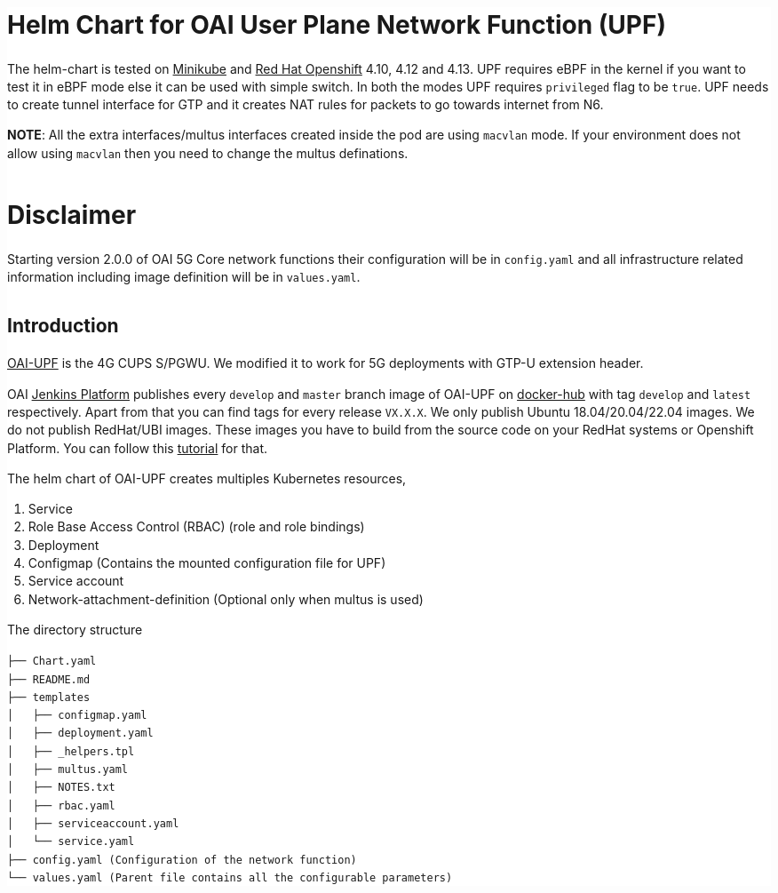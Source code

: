 # Helm Chart for OAI User Plane Network Function (UPF)

The helm-chart is tested on [Minikube](https://minikube.sigs.k8s.io/docs/) and [Red Hat Openshift](https://www.redhat.com/fr/technologies/cloud-computing/openshift) 4.10, 4.12 and 4.13. UPF requires eBPF in the kernel if you want to test it in eBPF mode else it can be used with simple switch. In both the modes UPF requires `privileged` flag to be `true`. UPF needs to create tunnel interface for GTP and it creates NAT rules for packets to go towards internet from N6.

**NOTE**: All the extra interfaces/multus interfaces created inside the pod are using `macvlan` mode. If your environment does not allow using `macvlan` then you need to change the multus definations. 

# Disclaimer

Starting version 2.0.0 of OAI 5G Core network functions their configuration will be in `config.yaml` and all infrastructure related information including image definition will be in `values.yaml`.

## Introduction

[OAI-UPF](https://github.com/OPENAIRINTERFACE/openair-spgwu-tiny) is the 4G CUPS S/PGWU. We modified it to work for 5G deployments with GTP-U extension header. 

OAI [Jenkins Platform](https://jenkins-oai.eurecom.fr/job/OAI-CN-SPGWU-TINY/) publishes every `develop` and `master` branch image of OAI-UPF on [docker-hub](https://hub.docker.com/r/oaisoftwarealliance/oai-upf) with tag `develop` and `latest` respectively. Apart from that you can find tags for every release `VX.X.X`. We only publish Ubuntu 18.04/20.04/22.04 images. We do not publish RedHat/UBI images. These images you have to build from the source code on your RedHat systems or Openshift Platform. You can follow this [tutorial](../../../openshift/README.md) for that. 

The helm chart of OAI-UPF creates multiples Kubernetes resources,

1. Service
2. Role Base Access Control (RBAC) (role and role bindings)
3. Deployment
4. Configmap (Contains the mounted configuration file for UPF)
5. Service account
6. Network-attachment-definition (Optional only when multus is used)

The directory structure

```
├── Chart.yaml
├── README.md
├── templates
│   ├── configmap.yaml
│   ├── deployment.yaml
│   ├── _helpers.tpl
│   ├── multus.yaml
│   ├── NOTES.txt
│   ├── rbac.yaml
│   ├── serviceaccount.yaml
│   └── service.yaml
├── config.yaml (Configuration of the network function)
└── values.yaml (Parent file contains all the configurable parameters)
```
